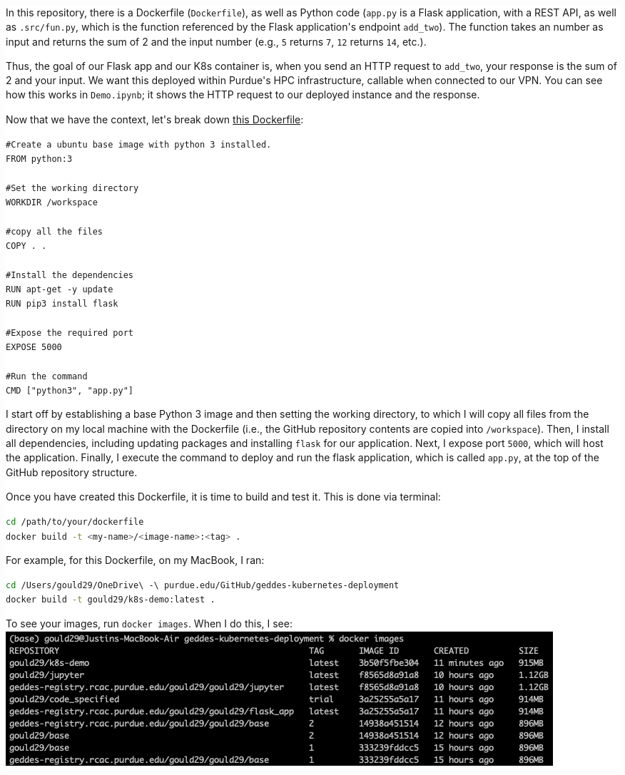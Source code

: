 In this repository, there is a Dockerfile (`Dockerfile`), as well as Python code (`app.py` is a Flask application, with a REST API, as well as `.src/fun.py`, which is the function referenced by the Flask application's endpoint `add_two`). The function takes an number as input and returns the sum of 2 and the input number (e.g., `5` returns `7`, `12` returns `14`, etc.).

Thus, the goal of our Flask app and our K8s container is, when you send an HTTP request to `add_two`, your response is the sum of 2 and your input. We want this deployed within Purdue's HPC infrastructure, callable when connected to our VPN. You can see how this works in `Demo.ipynb`; it shows the HTTP request to our deployed instance and the response.

Now that we have the context, let's break down [this Dockerfile](https://github.com/TheDataMine/geddes-kubernetes-deployment/blob/main/Dockerfile):

```
#Create a ubuntu base image with python 3 installed.
FROM python:3

#Set the working directory
WORKDIR /workspace

#copy all the files
COPY . .

#Install the dependencies
RUN apt-get -y update
RUN pip3 install flask

#Expose the required port
EXPOSE 5000

#Run the command
CMD ["python3", "app.py"]
```

I start off by establishing a base Python 3 image and then setting the working directory, to which I will copy all files from the directory on my local machine with the Dockerfile (i.e., the GitHub repository contents are copied into `/workspace`). Then, I install all dependencies, including updating packages and installing `flask` for our application. Next, I expose port `5000`, which will host the application. Finally, I execute the command to deploy and run the flask application, which is called `app.py`, at the top of the GitHub repository structure.

Once you have created this Dockerfile, it is time to build and test it. This is done via terminal:
```bash
cd /path/to/your/dockerfile
docker build -t <my-name>/<image-name>:<tag> .
```

For example, for this Dockerfile, on my MacBook, I ran:
```bash
cd /Users/gould29/OneDrive\ -\ purdue.edu/GitHub/geddes-kubernetes-deployment
docker build -t gould29/k8s-demo:latest .
```

To see your images, run `docker images`. When I do this, I see:
![Docker](./images/docker_images.png)
